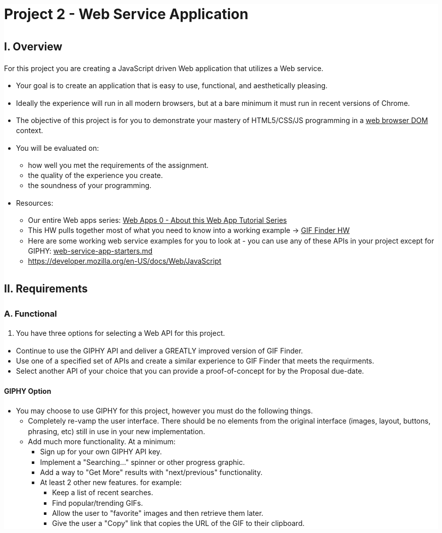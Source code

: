 # Project 2 - Web Service Application

## I. Overview

For this project you are creating a JavaScript driven Web application that utilizes a Web service.
- Your goal is to create an application that is easy to use, functional, and aesthetically pleasing.
- Ideally the experience will run in all modern browsers, but at a bare minimum it must run in recent versions of Chrome.
- The objective of this project is for you to demonstrate your mastery of HTML5/CSS/JS programming in a [web browser DOM](https://developer.mozilla.org/en-US/docs/Web/API/Document_Object_Model/Introduction) context. 
- You will be evaluated on:
    - how well you met the requirements of the assignment.
    - the quality of the experience you create.
    - the soundness of your programming.
    
- Resources:
    - Our entire Web apps series: [Web Apps 0 - About this Web App Tutorial Series](https://github.com/tonethar/IGME-230-Master/blob/master/notes/web-apps-0.md)
   - This HW pulls together most of what you need to know into a working example -> [GIF Finder HW](https://github.com/tonethar/IGME-235-Shared/blob/master/tutorial/HW-gif-finder-lab.md) 
   - Here are some working web service examples for you to look at - you can use any of these APIs in your project except for GIPHY: [web-service-app-starters.md](https://github.com/tonethar/IGME-235-Shared/blob/master/tutorial/web-service-app-starters.md)
   - https://developer.mozilla.org/en-US/docs/Web/JavaScript

## II. Requirements

### A. Functional
1. You have three options for selecting a Web API for this project.
- Continue to use the GIPHY API and deliver a GREATLY improved version of GIF Finder.
- Use one of a specified set of APIs and create a similar experience to GIF Finder that meets the requirments.
- Select another API of your choice that you can provide a proof-of-concept for by the Proposal due-date.

#### GIPHY Option
- You may choose to use GIPHY for this project, however you must do the following things.
  - Completely re-vamp the user interface.  There should be no elements from the original interface (images, layout, buttons, phrasing, etc) still in use in your new implementation.  
  - Add much more functionality.  At a minimum:
    - Sign up for your own GIPHY API key.
    - Implement a "Searching..." spinner or other progress graphic.
    - Add a way to "Get More" results with "next/previous" functionality.
    - At least 2 other new features. for example:
      - Keep a list of recent searches.
      - Find popular/trending GIFs.
      - Allow the user to "favorite" images and then retrieve them later.
      - Give the user a "Copy" link that copies the URL of the GIF to their clipboard.
    